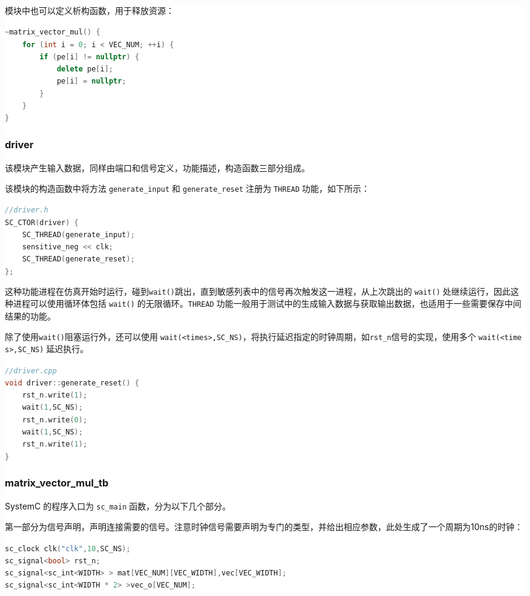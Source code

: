 模块中也可以定义析构函数，用于释放资源：

```c++
~matrix_vector_mul() {
    for (int i = 0; i < VEC_NUM; ++i) {
        if (pe[i] != nullptr) {
            delete pe[i];
            pe[i] = nullptr;
        }
    }
}
```



### driver

该模块产生输入数据，同样由端口和信号定义，功能描述，构造函数三部分组成。

该模块的构造函数中将方法 `generate_input` 和 `generate_reset` 注册为 `THREAD` 功能，如下所示：

```c++
//driver.h
SC_CTOR(driver) {
    SC_THREAD(generate_input);
    sensitive_neg << clk;
    SC_THREAD(generate_reset);
};
```

这种功能进程在仿真开始时运行，碰到`wait()`跳出，直到敏感列表中的信号再次触发这一进程，从上次跳出的 `wait()` 处继续运行，因此这种进程可以使用循环体包括 `wait()` 的无限循环。`THREAD` 功能一般用于测试中的生成输入数据与获取输出数据，也适用于一些需要保存中间结果的功能。

除了使用`wait()`阻塞运行外，还可以使用 `wait(<times>,SC_NS)`，将执行延迟指定的时钟周期，如`rst_n`信号的实现，使用多个 `wait(<times>,SC_NS)` 延迟执行。

```c++
//driver.cpp
void driver::generate_reset() {
    rst_n.write(1);
    wait(1,SC_NS);
    rst_n.write(0);
    wait(1,SC_NS);
    rst_n.write(1);
}
```



### matrix_vector_mul_tb

SystemC 的程序入口为 `sc_main` 函数，分为以下几个部分。

第一部分为信号声明，声明连接需要的信号。注意时钟信号需要声明为专门的类型，并给出相应参数，此处生成了一个周期为10ns的时钟：

```c++
sc_clock clk("clk",10,SC_NS);
sc_signal<bool> rst_n;
sc_signal<sc_int<WIDTH> > mat[VEC_NUM][VEC_WIDTH],vec[VEC_WIDTH];
sc_signal<sc_int<WIDTH * 2> >vec_o[VEC_NUM];
```

